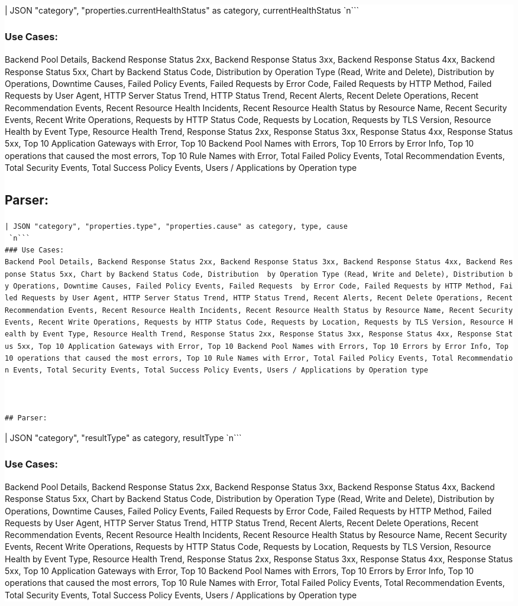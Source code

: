 | JSON "category", "properties.currentHealthStatus" as category, currentHealthStatus
 `n```
### Use Cases:
Backend Pool Details, Backend Response Status 2xx, Backend Response Status 3xx, Backend Response Status 4xx, Backend Response Status 5xx, Chart by Backend Status Code, Distribution  by Operation Type (Read, Write and Delete), Distribution by Operations, Downtime Causes, Failed Policy Events, Failed Requests  by Error Code, Failed Requests by HTTP Method, Failed Requests by User Agent, HTTP Server Status Trend, HTTP Status Trend, Recent Alerts, Recent Delete Operations, Recent Recommendation Events, Recent Resource Health Incidents, Recent Resource Health Status by Resource Name, Recent Security Events, Recent Write Operations, Requests by HTTP Status Code, Requests by Location, Requests by TLS Version, Resource Health by Event Type, Resource Health Trend, Response Status 2xx, Response Status 3xx, Response Status 4xx, Response Status 5xx, Top 10 Application Gateways with Error, Top 10 Backend Pool Names with Errors, Top 10 Errors by Error Info, Top 10 operations that caused the most errors, Top 10 Rule Names with Error, Total Failed Policy Events, Total Recommendation Events, Total Security Events, Total Success Policy Events, Users / Applications by Operation type



## Parser:
```
| JSON "category", "properties.type", "properties.cause" as category, type, cause
 `n```
### Use Cases:
Backend Pool Details, Backend Response Status 2xx, Backend Response Status 3xx, Backend Response Status 4xx, Backend Response Status 5xx, Chart by Backend Status Code, Distribution  by Operation Type (Read, Write and Delete), Distribution by Operations, Downtime Causes, Failed Policy Events, Failed Requests  by Error Code, Failed Requests by HTTP Method, Failed Requests by User Agent, HTTP Server Status Trend, HTTP Status Trend, Recent Alerts, Recent Delete Operations, Recent Recommendation Events, Recent Resource Health Incidents, Recent Resource Health Status by Resource Name, Recent Security Events, Recent Write Operations, Requests by HTTP Status Code, Requests by Location, Requests by TLS Version, Resource Health by Event Type, Resource Health Trend, Response Status 2xx, Response Status 3xx, Response Status 4xx, Response Status 5xx, Top 10 Application Gateways with Error, Top 10 Backend Pool Names with Errors, Top 10 Errors by Error Info, Top 10 operations that caused the most errors, Top 10 Rule Names with Error, Total Failed Policy Events, Total Recommendation Events, Total Security Events, Total Success Policy Events, Users / Applications by Operation type



## Parser:
```
| JSON "category", "resultType" as category, resultType
 `n```
### Use Cases:
Backend Pool Details, Backend Response Status 2xx, Backend Response Status 3xx, Backend Response Status 4xx, Backend Response Status 5xx, Chart by Backend Status Code, Distribution  by Operation Type (Read, Write and Delete), Distribution by Operations, Downtime Causes, Failed Policy Events, Failed Requests  by Error Code, Failed Requests by HTTP Method, Failed Requests by User Agent, HTTP Server Status Trend, HTTP Status Trend, Recent Alerts, Recent Delete Operations, Recent Recommendation Events, Recent Resource Health Incidents, Recent Resource Health Status by Resource Name, Recent Security Events, Recent Write Operations, Requests by HTTP Status Code, Requests by Location, Requests by TLS Version, Resource Health by Event Type, Resource Health Trend, Response Status 2xx, Response Status 3xx, Response Status 4xx, Response Status 5xx, Top 10 Application Gateways with Error, Top 10 Backend Pool Names with Errors, Top 10 Errors by Error Info, Top 10 operations that caused the most errors, Top 10 Rule Names with Error, Total Failed Policy Events, Total Recommendation Events, Total Security Events, Total Success Policy Events, Users / Applications by Operation type
